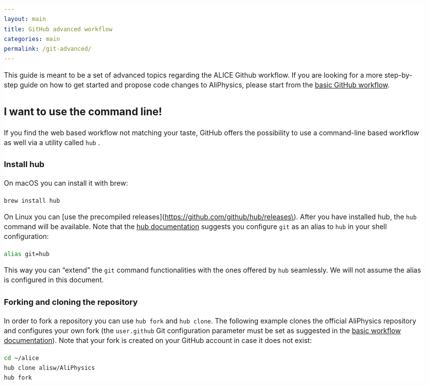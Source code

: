 ```yaml
---
layout: main
title: GitHub advanced workflow
categories: main
permalink: /git-advanced/
---
```


This guide is meant to be a set of advanced topics regarding the ALICE Github
workflow. If you are looking for a more step-by-step guide on how to get
started and propose code changes to AliPhysics, please start from the [basic
GitHub workflow](/git-tutorial).


## I want to use the command line!

If you find the web based workflow not matching your taste, GitHub offers the
possibility to use a command-line based workflow as well via a utility called
`hub` .


### Install hub

On macOS you can install it with brew:

```bash
brew install hub
```

On Linux you can [use the precompiled
releases](https://github.com/github/hub/releases\). After you have installed
hub, the `hub` command will be available. Note that the [hub
documentation](https://hub.github.com/) suggests you configure `git` as an
alias to `hub` in your shell configuration:

```bash
alias git=hub
```

This way you can “extend” the `git` command functionalities with the ones
offered by `hub` seamlessly. We will not assume the alias is configured in this
document.

### Forking and cloning the repository

In order to fork a repository you can use `hub fork` and `hub clone`. The
following example clones the official AliPhysics repository and configures your
own fork (the `user.github` Git configuration parameter must be set as
suggested in the [basic workflow documentation](/git-tutorial)). Note that your
fork is created on your GitHub account in case it does not exist:

```bash
cd ~/alice
hub clone alisw/AliPhysics
hub fork
```
